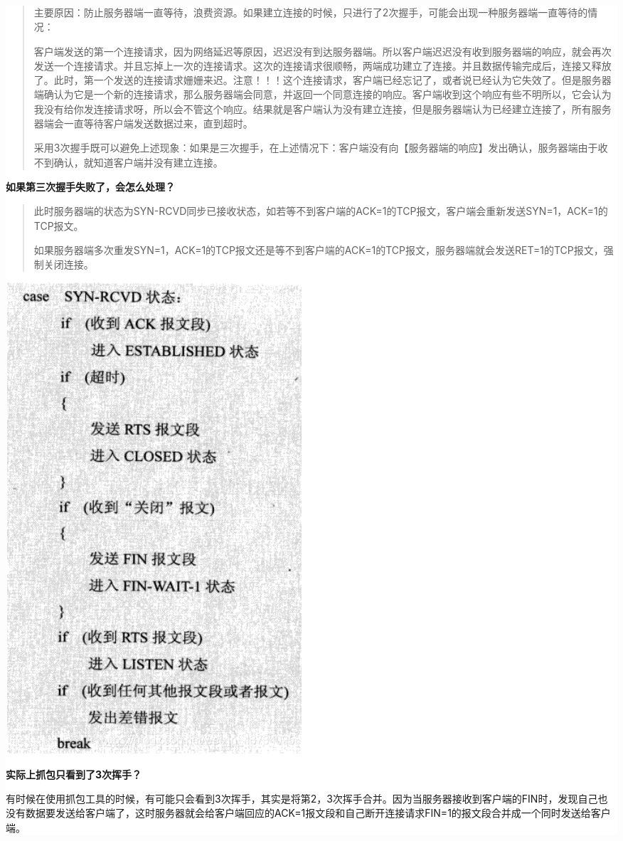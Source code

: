 >主要原因：防止服务器端一直等待，浪费资源。如果建立连接的时候，只进行了2次握手，可能会出现一种服务器端一直等待的情况：
>
>客户端发送的第一个连接请求，因为网络延迟等原因，迟迟没有到达服务器端。所以客户端迟迟没有收到服务器端的响应，就会再次发送一个连接请求。并且忘掉上一次的连接请求。这次的连接请求很顺畅，两端成功建立了连接。并且数据传输完成后，连接又释放了。此时，第一个发送的连接请求姗姗来迟。注意！！！这个连接请求，客户端已经忘记了，或者说已经认为它失效了。但是服务器端确认为它是一个新的连接请求，那么服务器端会同意，并返回一个同意连接的响应。客户端收到这个响应有些不明所以，它会认为我没有给你发连接请求呀，所以会不管这个响应。结果就是客户端认为没有建立连接，但是服务器端认为已经建立连接了，所有服务器端会一直等待客户端发送数据过来，直到超时。
>
>采用3次握手既可以避免上述现象：如果是三次握手，在上述情况下：客户端没有向【服务器端的响应】发出确认，服务器端由于收不到确认，就知道客户端并没有建立连接。

**如果第三次握手失败了，会怎么处理？**

>此时服务器端的状态为SYN-RCVD同步已接收状态，如若等不到客户端的ACK=1的TCP报文，客户端会重新发送SYN=1，ACK=1的TCP报文。
>
>如果服务器端多次重发SYN=1，ACK=1的TCP报文还是等不到客户端的ACK=1的TCP报文，服务器端就会发送RET=1的TCP报文，强制关闭连接。

![image-20250122175812323](images/image-20250122175812323.png)

**实际上抓包只看到了3次挥手？**

有时候在使用抓包工具的时候，有可能只会看到3次挥手，其实是将第2，3次挥手合并。因为当服务器接收到客户端的FIN时，发现自己也没有数据要发送给客户端了，这时服务器就会给客户端回应的ACK=1报文段和自己断开连接请求FIN=1的报文段合并成一个同时发送给客户端。
